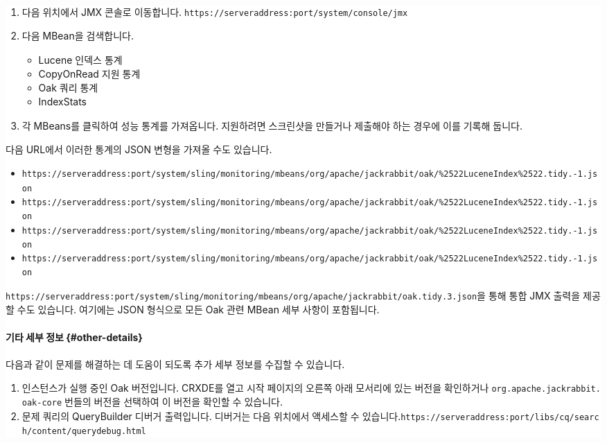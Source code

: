 1. 다음 위치에서 JMX 콘솔로 이동합니다.
   `https://serveraddress:port/system/console/jmx`

1. 다음 MBean을 검색합니다.

   * Lucene 인덱스 통계
   * CopyOnRead 지원 통계
   * Oak 쿼리 통계
   * IndexStats

1. 각 MBeans를 클릭하여 성능 통계를 가져옵니다. 지원하려면 스크린샷을 만들거나 제출해야 하는 경우에 이를 기록해 둡니다.

다음 URL에서 이러한 통계의 JSON 변형을 가져올 수도 있습니다.

* `https://serveraddress:port/system/sling/monitoring/mbeans/org/apache/jackrabbit/oak/%2522LuceneIndex%2522.tidy.-1.json`
* `https://serveraddress:port/system/sling/monitoring/mbeans/org/apache/jackrabbit/oak/%2522LuceneIndex%2522.tidy.-1.json`
* `https://serveraddress:port/system/sling/monitoring/mbeans/org/apache/jackrabbit/oak/%2522LuceneIndex%2522.tidy.-1.json`
* `https://serveraddress:port/system/sling/monitoring/mbeans/org/apache/jackrabbit/oak/%2522LuceneIndex%2522.tidy.-1.json`

`https://serveraddress:port/system/sling/monitoring/mbeans/org/apache/jackrabbit/oak.tidy.3.json`을 통해 통합 JMX 출력을 제공할 수도 있습니다. 여기에는 JSON 형식으로 모든 Oak 관련 MBean 세부 사항이 포함됩니다.

#### 기타 세부 정보 {#other-details}

다음과 같이 문제를 해결하는 데 도움이 되도록 추가 세부 정보를 수집할 수 있습니다.

1. 인스턴스가 실행 중인 Oak 버전입니다. CRXDE를 열고 시작 페이지의 오른쪽 아래 모서리에 있는 버전을 확인하거나 `org.apache.jackrabbit.oak-core` 번들의 버전을 선택하여 이 버전을 확인할 수 있습니다.
1. 문제 쿼리의 QueryBuilder 디버거 출력입니다. 디버거는 다음 위치에서 액세스할 수 있습니다.`https://serveraddress:port/libs/cq/search/content/querydebug.html`
